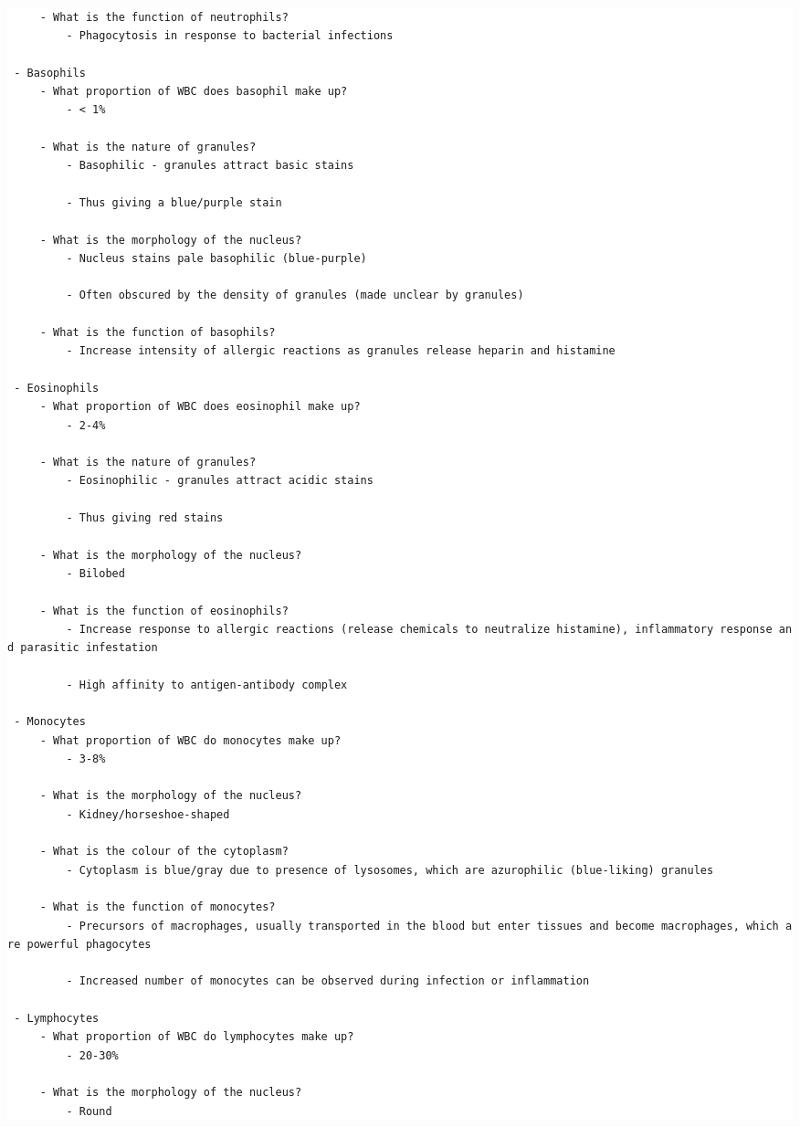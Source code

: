 		 - What is the function of neutrophils?
			 - Phagocytosis in response to bacterial infections

	 - Basophils
		 - What proportion of WBC does basophil make up?
			 - < 1%

		 - What is the nature of granules?
			 - Basophilic - granules attract basic stains

			 - Thus giving a blue/purple stain

		 - What is the morphology of the nucleus?
			 - Nucleus stains pale basophilic (blue-purple)

			 - Often obscured by the density of granules (made unclear by granules)

		 - What is the function of basophils?
			 - Increase intensity of allergic reactions as granules release heparin and histamine

	 - Eosinophils
		 - What proportion of WBC does eosinophil make up?
			 - 2-4%

		 - What is the nature of granules?
			 - Eosinophilic - granules attract acidic stains

			 - Thus giving red stains

		 - What is the morphology of the nucleus?
			 - Bilobed

		 - What is the function of eosinophils?
			 - Increase response to allergic reactions (release chemicals to neutralize histamine), inflammatory response and parasitic infestation

			 - High affinity to antigen-antibody complex

	 - Monocytes
		 - What proportion of WBC do monocytes make up?
			 - 3-8%

		 - What is the morphology of the nucleus?
			 - Kidney/horseshoe-shaped

		 - What is the colour of the cytoplasm?
			 - Cytoplasm is blue/gray due to presence of lysosomes, which are azurophilic (blue-liking) granules

		 - What is the function of monocytes?
			 - Precursors of macrophages, usually transported in the blood but enter tissues and become macrophages, which are powerful phagocytes

			 - Increased number of monocytes can be observed during infection or inflammation

	 - Lymphocytes
		 - What proportion of WBC do lymphocytes make up?
			 - 20-30%

		 - What is the morphology of the nucleus?
			 - Round
